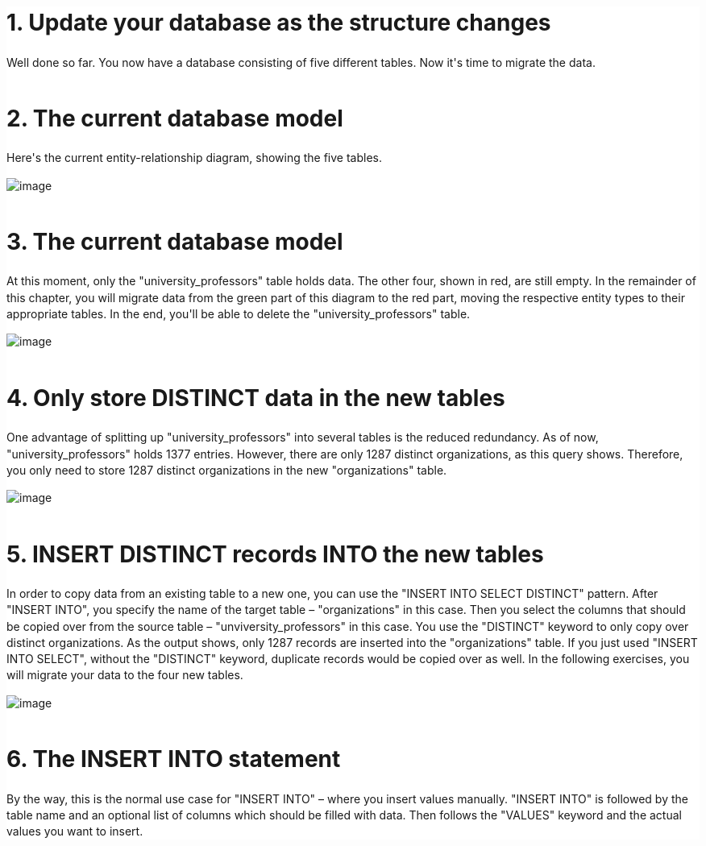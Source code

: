 # 1. Update your database as the structure changes

Well done so far. You now have a database consisting of five different tables. Now it's time to migrate the data.

# 2. The current database model

Here's the current entity-relationship diagram, showing the five tables.

![image](https://github.com/artempohribnyi/datacamp/assets/113499718/7bf4483c-644d-433c-b5da-e234b331aa4f)

# 3. The current database model

At this moment, only the "university_professors" table holds data. The other four, shown in red, are still empty. In the remainder of this chapter, you will migrate data from the green part of this diagram to the red part, moving the respective entity types to their appropriate tables. In the end, you'll be able to delete the "university_professors" table.

![image](https://github.com/artempohribnyi/datacamp/assets/113499718/c6fa9341-8291-42bc-9acf-2a1adc6429f1)

# 4. Only store DISTINCT data in the new tables

One advantage of splitting up "university_professors" into several tables is the reduced redundancy. As of now, "university_professors" holds 1377 entries. However, there are only 1287 distinct organizations, as this query shows. Therefore, you only need to store 1287 distinct organizations in the new "organizations" table.

![image](https://github.com/artempohribnyi/datacamp/assets/113499718/a0d1a829-347e-4f4c-ad9e-5f5c97174c9d)

# 5. INSERT DISTINCT records INTO the new tables

In order to copy data from an existing table to a new one, you can use the "INSERT INTO SELECT DISTINCT" pattern. After "INSERT INTO", you specify the name of the target table – "organizations" in this case. Then you select the columns that should be copied over from the source table – "unviversity_professors" in this case. You use the "DISTINCT" keyword to only copy over distinct organizations. As the output shows, only 1287 records are inserted into the "organizations" table. If you just used "INSERT INTO SELECT", without the "DISTINCT" keyword, duplicate records would be copied over as well. In the following exercises, you will migrate your data to the four new tables.

![image](https://github.com/artempohribnyi/datacamp/assets/113499718/4d23434c-6d4d-49e9-a648-e08521ddb74e)

# 6. The INSERT INTO statement

By the way, this is the normal use case for "INSERT INTO" – where you insert values manually. "INSERT INTO" is followed by the table name and an optional list of columns which should be filled with data. Then follows the "VALUES" keyword and the actual values you want to insert.

